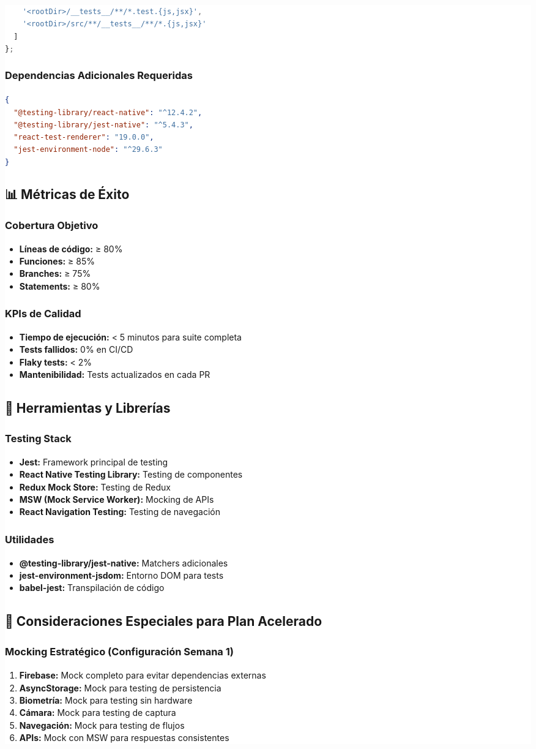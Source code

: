 ```javascript
    '<rootDir>/__tests__/**/*.test.{js,jsx}',
    '<rootDir>/src/**/__tests__/**/*.{js,jsx}'
  ]
};
```

### Dependencias Adicionales Requeridas
```json
{
  "@testing-library/react-native": "^12.4.2",
  "@testing-library/jest-native": "^5.4.3",
  "react-test-renderer": "19.0.0",
  "jest-environment-node": "^29.6.3"
}
```

## 📊 Métricas de Éxito

### Cobertura Objetivo
- **Líneas de código:** ≥ 80%
- **Funciones:** ≥ 85%
- **Branches:** ≥ 75%
- **Statements:** ≥ 80%

### KPIs de Calidad
- **Tiempo de ejecución:** < 5 minutos para suite completa
- **Tests fallidos:** 0% en CI/CD
- **Flaky tests:** < 2%
- **Mantenibilidad:** Tests actualizados en cada PR

## 🔧 Herramientas y Librerías

### Testing Stack
- **Jest:** Framework principal de testing
- **React Native Testing Library:** Testing de componentes
- **Redux Mock Store:** Testing de Redux
- **MSW (Mock Service Worker):** Mocking de APIs
- **React Navigation Testing:** Testing de navegación

### Utilidades
- **@testing-library/jest-native:** Matchers adicionales
- **jest-environment-jsdom:** Entorno DOM para tests
- **babel-jest:** Transpilación de código

## 📝 Consideraciones Especiales para Plan Acelerado

### Mocking Estratégico (Configuración Semana 1)
1. **Firebase:** Mock completo para evitar dependencias externas
2. **AsyncStorage:** Mock para testing de persistencia
3. **Biometría:** Mock para testing sin hardware
4. **Cámara:** Mock para testing de captura
5. **Navegación:** Mock para testing de flujos
6. **APIs:** Mock con MSW para respuestas consistentes
